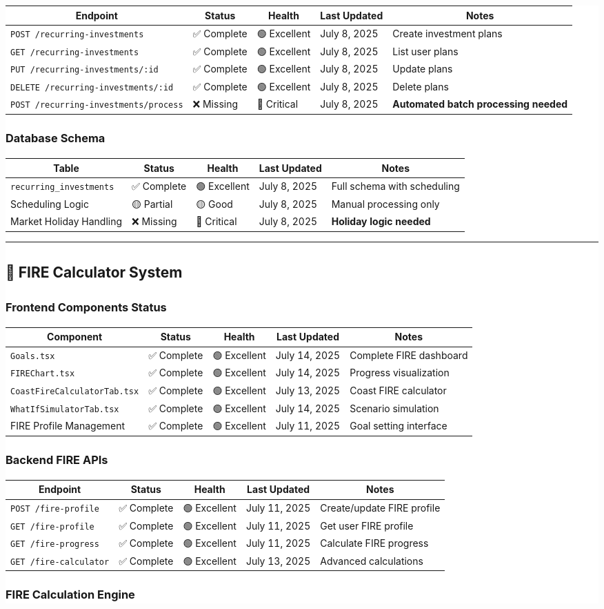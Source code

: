 | Endpoint | Status | Health | Last Updated | Notes |
|----------|--------|--------|--------------|-------|
| `POST /recurring-investments` | ✅ Complete | 🟢 Excellent | July 8, 2025 | Create investment plans |
| `GET /recurring-investments` | ✅ Complete | 🟢 Excellent | July 8, 2025 | List user plans |
| `PUT /recurring-investments/:id` | ✅ Complete | 🟢 Excellent | July 8, 2025 | Update plans |
| `DELETE /recurring-investments/:id` | ✅ Complete | 🟢 Excellent | July 8, 2025 | Delete plans |
| `POST /recurring-investments/process` | ❌ Missing | 🔴 Critical | July 8, 2025 | **Automated batch processing needed** |

### Database Schema

| Table | Status | Health | Last Updated | Notes |
|-------|--------|--------|--------------|-------|
| `recurring_investments` | ✅ Complete | 🟢 Excellent | July 8, 2025 | Full schema with scheduling |
| Scheduling Logic | 🟡 Partial | 🟡 Good | July 8, 2025 | Manual processing only |
| Market Holiday Handling | ❌ Missing | 🔴 Critical | July 8, 2025 | **Holiday logic needed** |

---

## 🎯 FIRE Calculator System

### Frontend Components Status

| Component | Status | Health | Last Updated | Notes |
|-----------|--------|--------|--------------|-------|
| `Goals.tsx` | ✅ Complete | 🟢 Excellent | July 14, 2025 | Complete FIRE dashboard |
| `FIREChart.tsx` | ✅ Complete | 🟢 Excellent | July 14, 2025 | Progress visualization |
| `CoastFireCalculatorTab.tsx` | ✅ Complete | 🟢 Excellent | July 13, 2025 | Coast FIRE calculator |
| `WhatIfSimulatorTab.tsx` | ✅ Complete | 🟢 Excellent | July 14, 2025 | Scenario simulation |
| FIRE Profile Management | ✅ Complete | 🟢 Excellent | July 11, 2025 | Goal setting interface |

### Backend FIRE APIs

| Endpoint | Status | Health | Last Updated | Notes |
|----------|--------|--------|--------------|-------|
| `POST /fire-profile` | ✅ Complete | 🟢 Excellent | July 11, 2025 | Create/update FIRE profile |
| `GET /fire-profile` | ✅ Complete | 🟢 Excellent | July 11, 2025 | Get user FIRE profile |
| `GET /fire-progress` | ✅ Complete | 🟢 Excellent | July 11, 2025 | Calculate FIRE progress |
| `GET /fire-calculator` | ✅ Complete | 🟢 Excellent | July 13, 2025 | Advanced calculations |

### FIRE Calculation Engine
